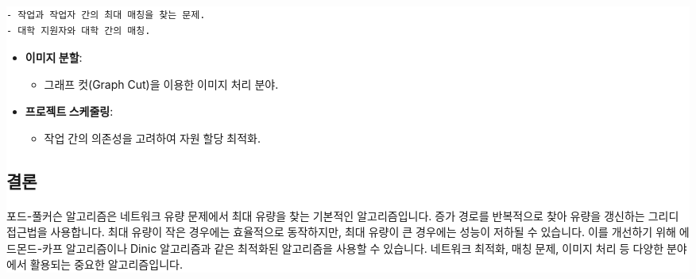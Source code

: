     - 작업과 작업자 간의 최대 매칭을 찾는 문제.
    - 대학 지원자와 대학 간의 매칭.
- **이미지 분할**:
    
    - 그래프 컷(Graph Cut)을 이용한 이미지 처리 분야.
- **프로젝트 스케줄링**:
    
    - 작업 간의 의존성을 고려하여 자원 할당 최적화.

## 결론

포드-풀커슨 알고리즘은 네트워크 유량 문제에서 최대 유량을 찾는 기본적인 알고리즘입니다. 증가 경로를 반복적으로 찾아 유량을 갱신하는 그리디 접근법을 사용합니다. 최대 유량이 작은 경우에는 효율적으로 동작하지만, 최대 유량이 큰 경우에는 성능이 저하될 수 있습니다. 이를 개선하기 위해 에드몬드-카프 알고리즘이나 Dinic 알고리즘과 같은 최적화된 알고리즘을 사용할 수 있습니다. 네트워크 최적화, 매칭 문제, 이미지 처리 등 다양한 분야에서 활용되는 중요한 알고리즘입니다.